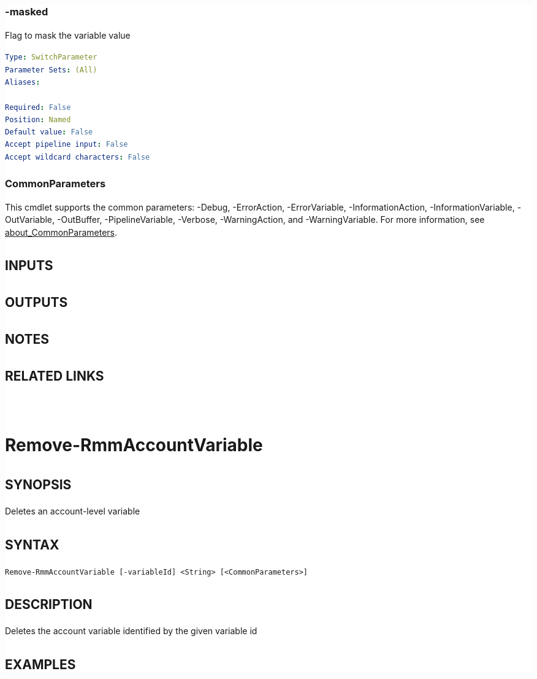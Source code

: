 ### -masked
Flag to mask the variable value

```yaml
Type: SwitchParameter
Parameter Sets: (All)
Aliases:

Required: False
Position: Named
Default value: False
Accept pipeline input: False
Accept wildcard characters: False
```

### CommonParameters
This cmdlet supports the common parameters: -Debug, -ErrorAction, -ErrorVariable, -InformationAction, -InformationVariable, -OutVariable, -OutBuffer, -PipelineVariable, -Verbose, -WarningAction, and -WarningVariable. For more information, see [about_CommonParameters](http://go.microsoft.com/fwlink/?LinkID=113216).

## INPUTS

## OUTPUTS

## NOTES

## RELATED LINKS

&nbsp;
&nbsp;
&nbsp;
# Remove-RmmAccountVariable

## SYNOPSIS
Deletes an account-level variable

## SYNTAX

```
Remove-RmmAccountVariable [-variableId] <String> [<CommonParameters>]
```

## DESCRIPTION
Deletes the account variable identified by the given variable id

## EXAMPLES
